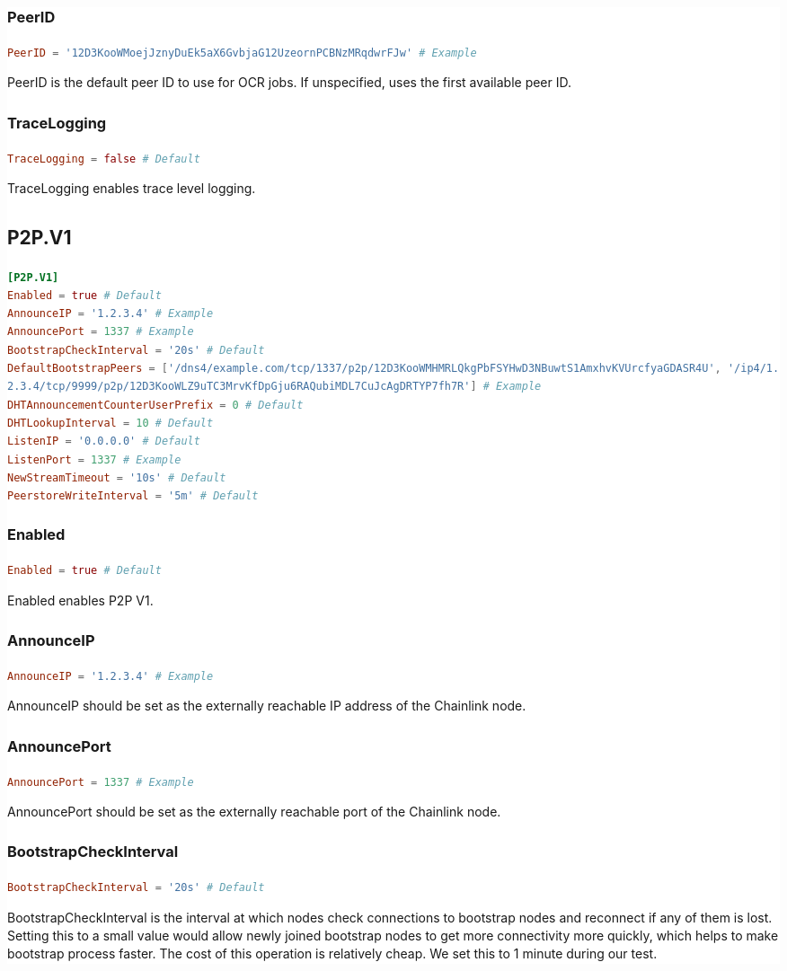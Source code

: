 ### PeerID<a id='P2P-PeerID'></a>
```toml
PeerID = '12D3KooWMoejJznyDuEk5aX6GvbjaG12UzeornPCBNzMRqdwrFJw' # Example
```
PeerID is the default peer ID to use for OCR jobs. If unspecified, uses the first available peer ID.

### TraceLogging<a id='P2P-TraceLogging'></a>
```toml
TraceLogging = false # Default
```
TraceLogging enables trace level logging.

## P2P.V1<a id='P2P-V1'></a>
```toml
[P2P.V1]
Enabled = true # Default
AnnounceIP = '1.2.3.4' # Example
AnnouncePort = 1337 # Example
BootstrapCheckInterval = '20s' # Default
DefaultBootstrapPeers = ['/dns4/example.com/tcp/1337/p2p/12D3KooWMHMRLQkgPbFSYHwD3NBuwtS1AmxhvKVUrcfyaGDASR4U', '/ip4/1.2.3.4/tcp/9999/p2p/12D3KooWLZ9uTC3MrvKfDpGju6RAQubiMDL7CuJcAgDRTYP7fh7R'] # Example
DHTAnnouncementCounterUserPrefix = 0 # Default
DHTLookupInterval = 10 # Default
ListenIP = '0.0.0.0' # Default
ListenPort = 1337 # Example
NewStreamTimeout = '10s' # Default
PeerstoreWriteInterval = '5m' # Default
```


### Enabled<a id='P2P-V1-Enabled'></a>
```toml
Enabled = true # Default
```
Enabled enables P2P V1.

### AnnounceIP<a id='P2P-V1-AnnounceIP'></a>
```toml
AnnounceIP = '1.2.3.4' # Example
```
AnnounceIP should be set as the externally reachable IP address of the Chainlink node.

### AnnouncePort<a id='P2P-V1-AnnouncePort'></a>
```toml
AnnouncePort = 1337 # Example
```
AnnouncePort should be set as the externally reachable port of the Chainlink node.

### BootstrapCheckInterval<a id='P2P-V1-BootstrapCheckInterval'></a>
```toml
BootstrapCheckInterval = '20s' # Default
```
BootstrapCheckInterval is the interval at which nodes check connections to bootstrap nodes and reconnect if any of them is lost.
Setting this to a small value would allow newly joined bootstrap nodes to get more connectivity
more quickly, which helps to make bootstrap process faster. The cost of this operation is relatively
cheap. We set this to 1 minute during our test.


[//]: # (Documentation generated from docs/*.toml - DO NOT EDIT.)